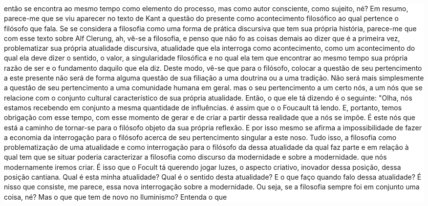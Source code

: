 então se encontra ao mesmo tempo como
elemento do processo, mas como autor
consciente, como sujeito, né?
Em resumo, parece-me que se viu aparecer
no texto de Kant a questão do presente
como acontecimento filosófico ao qual
pertence o filósofo que fala. Se se
considera a filosofia como uma forma de
prática discursiva que tem sua própria
história, parece-me que com esse texto
sobre Alf Clerung, ah, vê-se a
filosofia, e penso que não fo as coisas
demais ao dizer que é a primeira vez,
problematizar sua própria atualidade
discursiva, atualidade que ela interroga
como acontecimento, como um
acontecimento do qual ela deve dizer o
sentido, o valor, a singularidade
filosófica e no qual ela tem que
encontrar ao mesmo tempo sua própria
razão de ser e o fundamento daquilo que
ela diz. Deste modo, vê-se que para o
filósofo, colocar a questão de seu
pertencimento a este presente não será
de forma alguma questão de sua filiação
a uma doutrina ou a uma tradição. Não
será mais simplesmente a questão de seu
pertencimento a uma comunidade humana em
geral. mas o seu pertencimento a um
certo nós, a um nós que se relacione com
o conjunto cultural característico de
sua própria atualidade. Então, o que ele
tá dizendo é o seguinte: "Olha, nós
estamos recebendo em conjunto a mesma
quantidade de influências. é assim que o
o Foucault tá lendo. E, portanto, temos
obrigação com esse tempo, com esse
momento de gerar e de criar a partir
dessa realidade que a nós se impõe.
É este nós que está a caminho de
tornar-se para o filósofo objeto da sua
própria reflexão. E por isso mesmo se
afirma a impossibilidade de fazer a
economia da interrogação para o filósofo
acerca de seu pertencimento singular a
este noso. Tudo isso, a filosofia como
problematização de uma atualidade e como
interrogação para o filósofo da dessa
atualidade da qual faz parte e em
relação à qual tem que se situar poderia
caracterizar a filosofia como discurso
da modernidade e sobre a modernidade.
que nós modernamente iremos criar. É
isso que o Focult tá querendo jogar
luzes, o aspecto criativo,
inovador dessa posição, dessa posição
cantiana. Qual é esta minha atualidade?
Qual é o sentido desta atualidade? E o
que faço quando falo dessa atualidade? É
nisso que consiste, me parece, essa nova
interrogação sobre a modernidade. Ou
seja, se a filosofia sempre foi em
conjunto uma coisa, né? Mas o que que
tem de novo no Iluminismo? Entenda o que